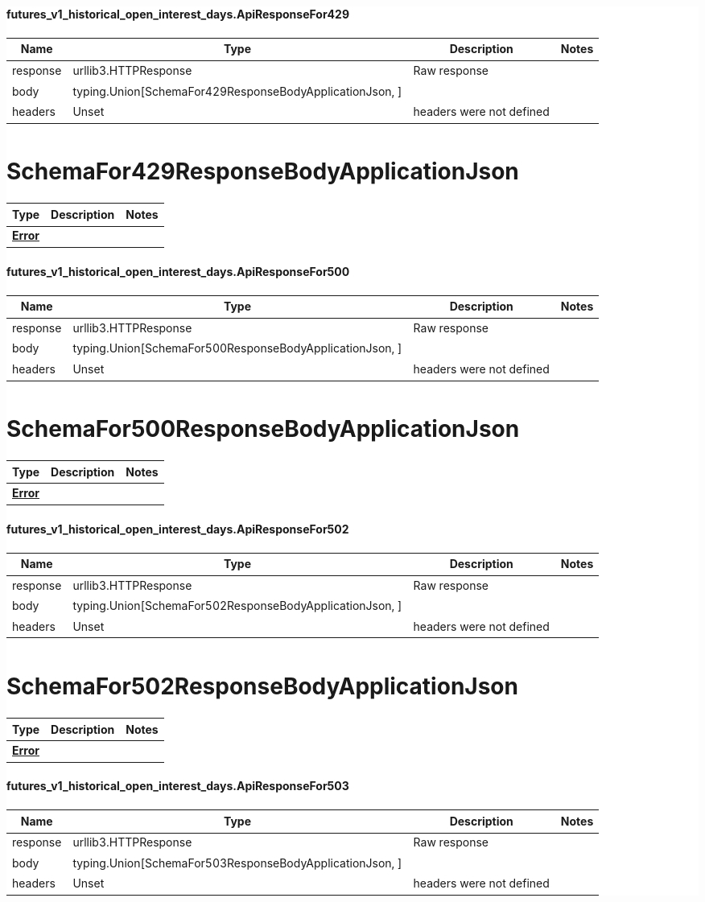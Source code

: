 #### futures_v1_historical_open_interest_days.ApiResponseFor429
Name | Type | Description  | Notes
------------- | ------------- | ------------- | -------------
response | urllib3.HTTPResponse | Raw response |
body | typing.Union[SchemaFor429ResponseBodyApplicationJson, ] |  |
headers | Unset | headers were not defined |

# SchemaFor429ResponseBodyApplicationJson
Type | Description  | Notes
------------- | ------------- | -------------
[**Error**](../../models/Error.md) |  | 


#### futures_v1_historical_open_interest_days.ApiResponseFor500
Name | Type | Description  | Notes
------------- | ------------- | ------------- | -------------
response | urllib3.HTTPResponse | Raw response |
body | typing.Union[SchemaFor500ResponseBodyApplicationJson, ] |  |
headers | Unset | headers were not defined |

# SchemaFor500ResponseBodyApplicationJson
Type | Description  | Notes
------------- | ------------- | -------------
[**Error**](../../models/Error.md) |  | 


#### futures_v1_historical_open_interest_days.ApiResponseFor502
Name | Type | Description  | Notes
------------- | ------------- | ------------- | -------------
response | urllib3.HTTPResponse | Raw response |
body | typing.Union[SchemaFor502ResponseBodyApplicationJson, ] |  |
headers | Unset | headers were not defined |

# SchemaFor502ResponseBodyApplicationJson
Type | Description  | Notes
------------- | ------------- | -------------
[**Error**](../../models/Error.md) |  | 


#### futures_v1_historical_open_interest_days.ApiResponseFor503
Name | Type | Description  | Notes
------------- | ------------- | ------------- | -------------
response | urllib3.HTTPResponse | Raw response |
body | typing.Union[SchemaFor503ResponseBodyApplicationJson, ] |  |
headers | Unset | headers were not defined |
